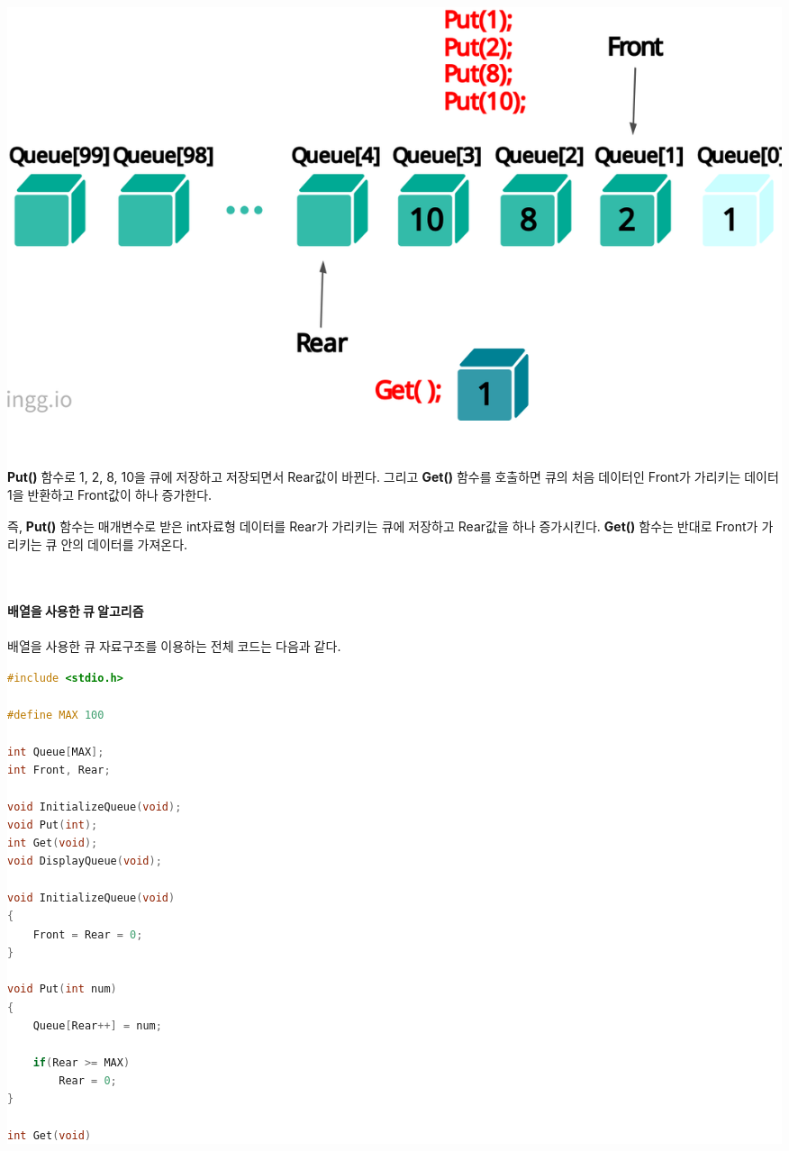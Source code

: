 ![queue4](./content-pic/queue4.svg)

<br>

**Put()** 함수로 1, 2, 8, 10을 큐에 저장하고 저장되면서 Rear값이 바뀐다. 그리고 **Get()** 함수를 호출하면 큐의 처음 데이터인 Front가 가리키는 데이터 1을 반환하고 Front값이 하나 증가한다.

즉, **Put()** 함수는 매개변수로 받은 int자료형 데이터를 Rear가 가리키는 큐에 저장하고 Rear값을 하나 증가시킨다. **Get()** 함수는 반대로 Front가 가리키는 큐 안의 데이터를 가져온다.

<br>

#### 배열을 사용한 큐 알고리즘

배열을 사용한 큐 자료구조를 이용하는 전체 코드는 다음과 같다.

```c
#include <stdio.h>

#define MAX 100

int Queue[MAX];
int Front, Rear;

void InitializeQueue(void);
void Put(int);
int Get(void);
void DisplayQueue(void);

void InitializeQueue(void)
{
    Front = Rear = 0;
}

void Put(int num)
{
    Queue[Rear++] = num;

    if(Rear >= MAX)
        Rear = 0;
}

int Get(void)
```